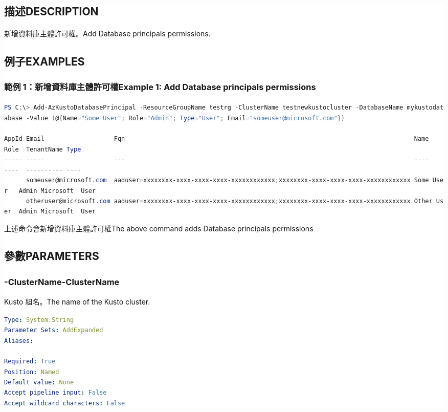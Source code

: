 ## <span data-ttu-id="0ed67-107">描述</span><span class="sxs-lookup"><span data-stu-id="0ed67-107">DESCRIPTION</span></span>
<span data-ttu-id="0ed67-108">新增資料庫主體許可權。</span><span class="sxs-lookup"><span data-stu-id="0ed67-108">Add Database principals permissions.</span></span>

## <span data-ttu-id="0ed67-109">例子</span><span class="sxs-lookup"><span data-stu-id="0ed67-109">EXAMPLES</span></span>

### <span data-ttu-id="0ed67-110">範例 1：新增資料庫主體許可權</span><span class="sxs-lookup"><span data-stu-id="0ed67-110">Example 1: Add Database principals permissions</span></span>
```powershell
PS C:\> Add-AzKustoDatabasePrincipal -ResourceGroupName testrg -ClusterName testnewkustocluster -DatabaseName mykustodatabase -Value (@{Name="Some User"; Role="Admin"; Type="User"; Email="someuser@microsoft.com"})

AppId Email                   Fqn                                                                               Name        Role  TenantName Type
----- -----                   ---                                                                               ----        ----  ---------- ----
      someuser@microsoft.com  aaduser=xxxxxxxx-xxxx-xxxx-xxxx-xxxxxxxxxxxx;xxxxxxxx-xxxx-xxxx-xxxx-xxxxxxxxxxxx Some User   Admin Microsoft  User
      otheruser@microsoft.com aaduser=xxxxxxxx-xxxx-xxxx-xxxx-xxxxxxxxxxxx;xxxxxxxx-xxxx-xxxx-xxxx-xxxxxxxxxxxx Other User  Admin Microsoft  User
```

<span data-ttu-id="0ed67-111">上述命令會新增資料庫主體許可權</span><span class="sxs-lookup"><span data-stu-id="0ed67-111">The above command adds Database principals permissions</span></span>

## <span data-ttu-id="0ed67-112">參數</span><span class="sxs-lookup"><span data-stu-id="0ed67-112">PARAMETERS</span></span>

### <span data-ttu-id="0ed67-113">-ClusterName</span><span class="sxs-lookup"><span data-stu-id="0ed67-113">-ClusterName</span></span>
<span data-ttu-id="0ed67-114">Kusto 組名。</span><span class="sxs-lookup"><span data-stu-id="0ed67-114">The name of the Kusto cluster.</span></span>

```yaml
Type: System.String
Parameter Sets: AddExpanded
Aliases:

Required: True
Position: Named
Default value: None
Accept pipeline input: False
Accept wildcard characters: False
```
